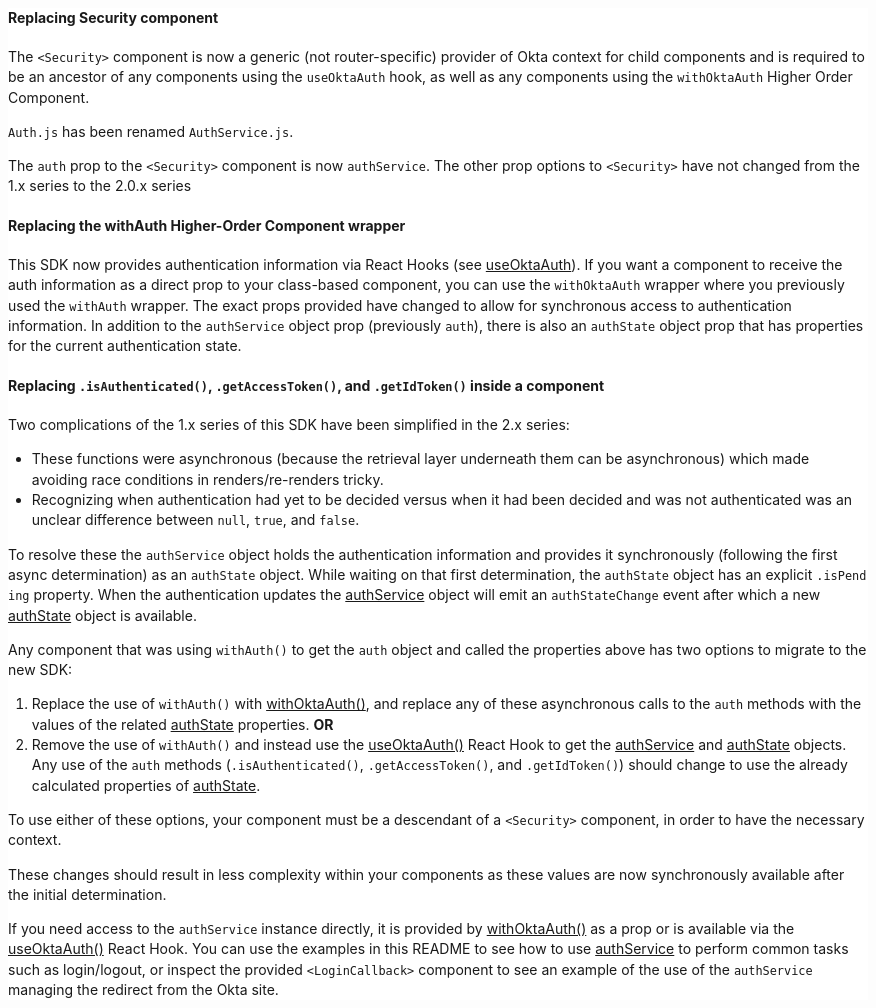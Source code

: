#### Replacing Security component

The `<Security>` component is now a generic (not router-specific) provider of Okta context for child components and is required to be an ancestor of any components using the `useOktaAuth` hook, as well as any components using the `withOktaAuth` Higher Order Component.

`Auth.js` has been renamed `AuthService.js`.

The `auth` prop to the `<Security>` component is now `authService`.  The other prop options to `<Security>` have not changed from the 1.x series to the 2.0.x series

#### Replacing the withAuth Higher-Order Component wrapper

This SDK now provides authentication information via React Hooks (see [useOktaAuth](#useOktaAuth)).  If you want a component to receive the auth information as a direct prop to your class-based component, you can use the `withOktaAuth` wrapper where you previously used the `withAuth` wrapper.  The exact props provided have changed to allow for synchronous access to authentication information.  In addition to the `authService` object prop (previously `auth`), there is also an `authState` object prop that has properties for the current authentication state.  

#### Replacing `.isAuthenticated()`, `.getAccessToken()`, and `.getIdToken()` inside a component

Two complications of the 1.x series of this SDK have been simplified in the 2.x series:
- These functions were asynchronous (because the retrieval layer underneath them can be asynchronous) which made avoiding race conditions in renders/re-renders tricky.
- Recognizing when authentication had yet to be decided versus when it had been decided and was not authenticated was an unclear difference between `null`, `true`, and `false`.

To resolve these the `authService` object holds the authentication information and provides it synchronously (following the first async determination) as an `authState` object.  While waiting on that first determination, the `authState` object has an explicit `.isPending` property.  When the authentication updates the [authService](#authservice) object will emit an `authStateChange` event after which a new [authState](#authstate) object is available.

Any component that was using `withAuth()` to get the `auth` object and called the properties above has two options to migrate to the new SDK:
1. Replace the use of `withAuth()` with [withOktaAuth()](#withoktaauth), and replace any of these asynchronous calls to the `auth` methods with the values of the related [authState](#authstate) properties. 
**OR**
2. Remove the use of `withAuth()` and instead use the [useOktaAuth()](#useoktaauth) React Hook to get the [authService](#authservice) and [authState](#authstate) objects.  Any use of the `auth` methods (`.isAuthenticated()`, `.getAccessToken()`, and `.getIdToken()`) should change to use the already calculated properties of [authState](#authstate).

To use either of these options, your component must be a descendant of a `<Security>` component, in order to have the necessary context.

These changes should result in less complexity within your components as these values are now synchronously available after the initial determination.

If you need access to the `authService` instance directly, it is provided by [withOktaAuth()](#withoktaauth) as a prop or is available via the [useOktaAuth()](#useoktaauth) React Hook.  You can use the examples in this README to see how to use [authService](#authservice) to perform common tasks such as login/logout, or inspect the provided `<LoginCallback>` component to see an example of the use of the `authService` managing the redirect from the Okta site.  
